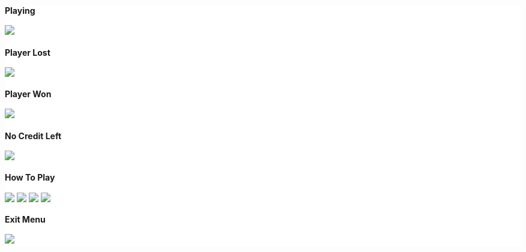 **Playing**

<img src='docs/photos/playingGame.png' width='500'>

**Player Lost**

<img src='docs/photos/playerLost.png' width='500'>

**Player Won**

<img src='docs/photos/playerWon.png' width='500'>

**No Credit Left**

<img src='docs/photos/noCreditLeft.png' width='500'>

**How To Play**

<img src='docs/photos/howToPlay1.png' width='500'>
<img src='docs/photos/howToPlay2.png' width='500'>
<img src='docs/photos/howToPlay3.png' width='500'>
<img src='docs/photos/howToPlay4.png' width='500'>

**Exit Menu**

<img src='docs/photos/exitMenu.png' width='500'>
